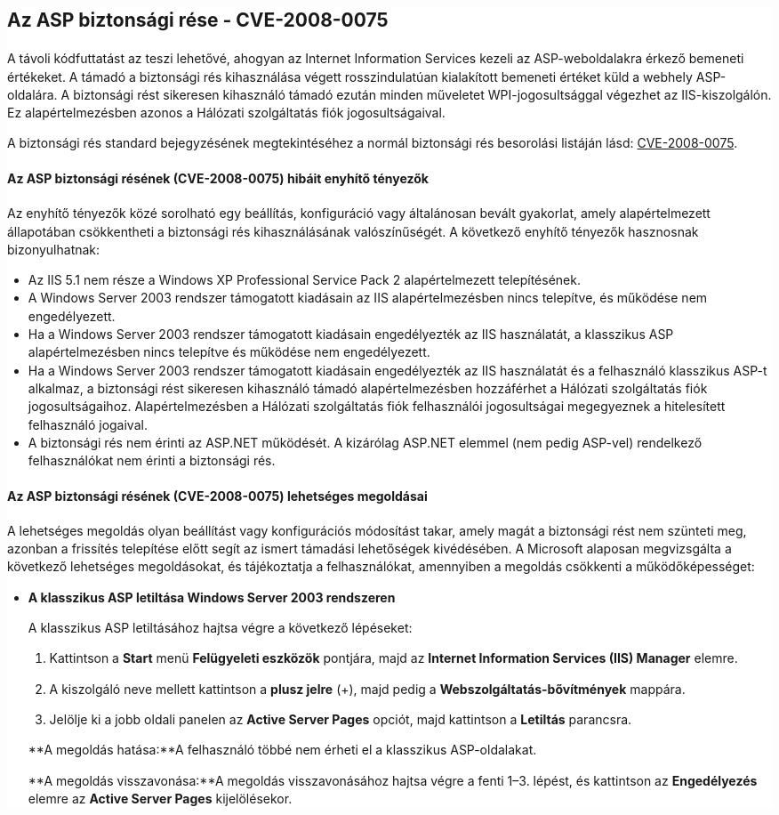 Az ASP biztonsági rése - CVE-2008-0075  
--------------------------------------
  
A távoli kódfuttatást az teszi lehetővé, ahogyan az Internet Information Services kezeli az ASP-weboldalakra érkező bemeneti értékeket. A támadó a biztonsági rés kihasználása végett rosszindulatúan kialakított bemeneti értéket küld a webhely ASP-oldalára. A biztonsági rést sikeresen kihasználó támadó ezután minden műveletet WPI-jogosultsággal végezhet az IIS-kiszolgálón. Ez alapértelmezésben azonos a Hálózati szolgáltatás fiók jogosultságaival.
  
A biztonsági rés standard bejegyzésének megtekintéséhez a normál biztonsági rés besorolási listáján lásd: [CVE-2008-0075](http://www.cve.mitre.org/cgi-bin/cvename.cgi?name=cve-2008-0075).
  
#### Az ASP biztonsági résének (CVE-2008-0075) hibáit enyhítő tényezők
  
Az enyhítő tényezők közé sorolható egy beállítás, konfiguráció vagy általánosan bevált gyakorlat, amely alapértelmezett állapotában csökkentheti a biztonsági rés kihasználásának valószínűségét. A következő enyhítő tényezők hasznosnak bizonyulhatnak:
  
-   Az IIS 5.1 nem része a Windows XP Professional Service Pack 2 alapértelmezett telepítésének.  
-   A Windows Server 2003 rendszer támogatott kiadásain az IIS alapértelmezésben nincs telepítve, és működése nem engedélyezett.  
-   Ha a Windows Server 2003 rendszer támogatott kiadásain engedélyezték az IIS használatát, a klasszikus ASP alapértelmezésben nincs telepítve és működése nem engedélyezett.  
-   Ha a Windows Server 2003 rendszer támogatott kiadásain engedélyezték az IIS használatát és a felhasználó klasszikus ASP-t alkalmaz, a biztonsági rést sikeresen kihasználó támadó alapértelmezésben hozzáférhet a Hálózati szolgáltatás fiók jogosultságaihoz. Alapértelmezésben a Hálózati szolgáltatás fiók felhasználói jogosultságai megegyeznek a hitelesített felhasználó jogaival.  
-   A biztonsági rés nem érinti az ASP.NET működését. A kizárólag ASP.NET elemmel (nem pedig ASP-vel) rendelkező felhasználókat nem érinti a biztonsági rés.
  
#### Az ASP biztonsági résének (CVE-2008-0075) lehetséges megoldásai
  
A lehetséges megoldás olyan beállítást vagy konfigurációs módosítást takar, amely magát a biztonsági rést nem szünteti meg, azonban a frissítés telepítése előtt segít az ismert támadási lehetőségek kivédésében. A Microsoft alaposan megvizsgálta a következő lehetséges megoldásokat, és tájékoztatja a felhasználókat, amennyiben a megoldás csökkenti a működőképességet:
  
-   **A klasszikus ASP letiltása Windows Server 2003 rendszeren**
  
    A klasszikus ASP letiltásához hajtsa végre a következő lépéseket:
  
    1. Kattintson a **Start** menü **Felügyeleti eszközök** pontjára, majd az **Internet Information Services (IIS) Manager** elemre.
  
    2. A kiszolgáló neve mellett kattintson a **plusz jelre** (+), majd pedig a **Webszolgáltatás-bővítmények** mappára.
  
    3. Jelölje ki a jobb oldali panelen az **Active Server Pages** opciót, majd kattintson a **Letiltás** parancsra.
  
    **A megoldás hatása:**A felhasználó többé nem érheti el a klasszikus ASP-oldalakat.
  
    **A megoldás visszavonása:**A megoldás visszavonásához hajtsa végre a fenti 1–3. lépést, és kattintson az **Engedélyezés** elemre az **Active Server Pages** kijelölésekor.
  